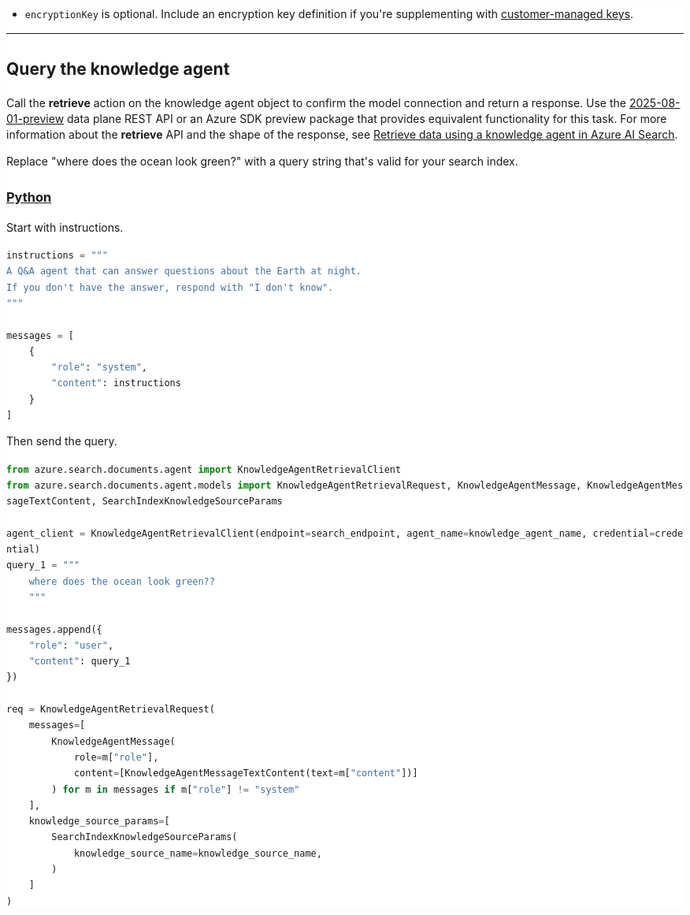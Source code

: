 + `encryptionKey` is optional. Include an encryption key definition if you're supplementing with [customer-managed keys](search-security-manage-encryption-keys.md).

---

## Query the knowledge agent

Call the **retrieve** action on the knowledge agent object to confirm the model connection and return a response. Use the [2025-08-01-preview](/rest/api/searchservice/operation-groups?view=rest-searchservice-2025-08-01-preview&preserve-view=true) data plane REST API or an Azure SDK preview package that provides equivalent functionality for this task. For more information about the **retrieve** API and the shape of the response, see [Retrieve data using a knowledge agent in Azure AI Search](search-agentic-retrieval-how-to-retrieve.md).

Replace "where does the ocean look green?" with a query string that's valid for your search index.

### [**Python**](#tab/python-query-agent)

Start with instructions.

```python
instructions = """
A Q&A agent that can answer questions about the Earth at night.
If you don't have the answer, respond with "I don't know".
"""

messages = [
    {
        "role": "system",
        "content": instructions
    }
]
```

Then send the query.

```python
from azure.search.documents.agent import KnowledgeAgentRetrievalClient
from azure.search.documents.agent.models import KnowledgeAgentRetrievalRequest, KnowledgeAgentMessage, KnowledgeAgentMessageTextContent, SearchIndexKnowledgeSourceParams

agent_client = KnowledgeAgentRetrievalClient(endpoint=search_endpoint, agent_name=knowledge_agent_name, credential=credential)
query_1 = """
    where does the ocean look green??
    """

messages.append({
    "role": "user",
    "content": query_1
})

req = KnowledgeAgentRetrievalRequest(
    messages=[
        KnowledgeAgentMessage(
            role=m["role"],
            content=[KnowledgeAgentMessageTextContent(text=m["content"])]
        ) for m in messages if m["role"] != "system"
    ],
    knowledge_source_params=[
        SearchIndexKnowledgeSourceParams(
            knowledge_source_name=knowledge_source_name,
        )
    ]
)

```